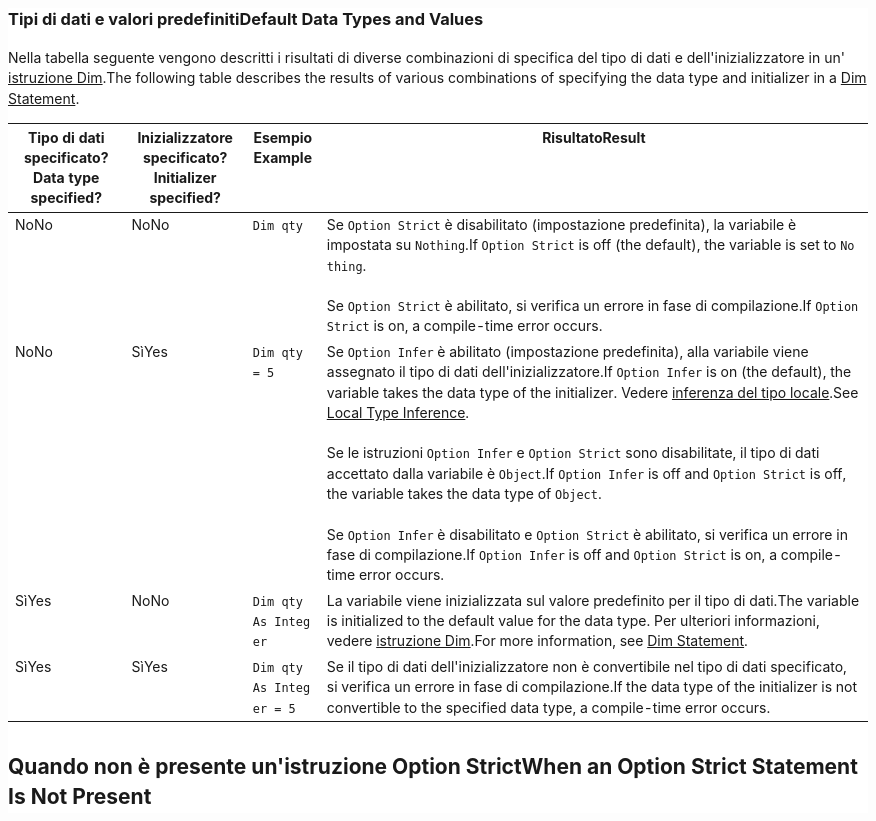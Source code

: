 ### <a name="default-data-types-and-values"></a><span data-ttu-id="e2535-167">Tipi di dati e valori predefiniti</span><span class="sxs-lookup"><span data-stu-id="e2535-167">Default Data Types and Values</span></span>  
 <span data-ttu-id="e2535-168">Nella tabella seguente vengono descritti i risultati di diverse combinazioni di specifica del tipo di dati e dell'inizializzatore in un' [istruzione Dim](dim-statement.md).</span><span class="sxs-lookup"><span data-stu-id="e2535-168">The following table describes the results of various combinations of specifying the data type and initializer in a [Dim Statement](dim-statement.md).</span></span>  
  
|<span data-ttu-id="e2535-169">Tipo di dati specificato?</span><span class="sxs-lookup"><span data-stu-id="e2535-169">Data type specified?</span></span>|<span data-ttu-id="e2535-170">Inizializzatore specificato?</span><span class="sxs-lookup"><span data-stu-id="e2535-170">Initializer specified?</span></span>|<span data-ttu-id="e2535-171">Esempio</span><span class="sxs-lookup"><span data-stu-id="e2535-171">Example</span></span>|<span data-ttu-id="e2535-172">Risultato</span><span class="sxs-lookup"><span data-stu-id="e2535-172">Result</span></span>|  
|---|---|---|---|  
|<span data-ttu-id="e2535-173">No</span><span class="sxs-lookup"><span data-stu-id="e2535-173">No</span></span>|<span data-ttu-id="e2535-174">No</span><span class="sxs-lookup"><span data-stu-id="e2535-174">No</span></span>|`Dim qty`|<span data-ttu-id="e2535-175">Se `Option Strict` è disabilitato (impostazione predefinita), la variabile è impostata su `Nothing`.</span><span class="sxs-lookup"><span data-stu-id="e2535-175">If `Option Strict` is off (the default), the variable is set to `Nothing`.</span></span><br /><br /> <span data-ttu-id="e2535-176">Se `Option Strict` è abilitato, si verifica un errore in fase di compilazione.</span><span class="sxs-lookup"><span data-stu-id="e2535-176">If `Option Strict` is on, a compile-time error occurs.</span></span>|  
|<span data-ttu-id="e2535-177">No</span><span class="sxs-lookup"><span data-stu-id="e2535-177">No</span></span>|<span data-ttu-id="e2535-178">Sì</span><span class="sxs-lookup"><span data-stu-id="e2535-178">Yes</span></span>|`Dim qty = 5`|<span data-ttu-id="e2535-179">Se `Option Infer` è abilitato (impostazione predefinita), alla variabile viene assegnato il tipo di dati dell'inizializzatore.</span><span class="sxs-lookup"><span data-stu-id="e2535-179">If `Option Infer` is on (the default), the variable takes the data type of the initializer.</span></span> <span data-ttu-id="e2535-180">Vedere [inferenza del tipo locale](../../programming-guide/language-features/variables/local-type-inference.md).</span><span class="sxs-lookup"><span data-stu-id="e2535-180">See [Local Type Inference](../../programming-guide/language-features/variables/local-type-inference.md).</span></span><br /><br /> <span data-ttu-id="e2535-181">Se le istruzioni `Option Infer` e `Option Strict` sono disabilitate, il tipo di dati accettato dalla variabile è `Object`.</span><span class="sxs-lookup"><span data-stu-id="e2535-181">If `Option Infer` is off and `Option Strict` is off, the variable takes the data type of `Object`.</span></span><br /><br /> <span data-ttu-id="e2535-182">Se `Option Infer` è disabilitato e `Option Strict` è abilitato, si verifica un errore in fase di compilazione.</span><span class="sxs-lookup"><span data-stu-id="e2535-182">If `Option Infer` is off and `Option Strict` is on, a compile-time error occurs.</span></span>|  
|<span data-ttu-id="e2535-183">Sì</span><span class="sxs-lookup"><span data-stu-id="e2535-183">Yes</span></span>|<span data-ttu-id="e2535-184">No</span><span class="sxs-lookup"><span data-stu-id="e2535-184">No</span></span>|`Dim qty As Integer`|<span data-ttu-id="e2535-185">La variabile viene inizializzata sul valore predefinito per il tipo di dati.</span><span class="sxs-lookup"><span data-stu-id="e2535-185">The variable is initialized to the default value for the data type.</span></span> <span data-ttu-id="e2535-186">Per ulteriori informazioni, vedere [istruzione Dim](dim-statement.md).</span><span class="sxs-lookup"><span data-stu-id="e2535-186">For more information, see [Dim Statement](dim-statement.md).</span></span>|  
|<span data-ttu-id="e2535-187">Sì</span><span class="sxs-lookup"><span data-stu-id="e2535-187">Yes</span></span>|<span data-ttu-id="e2535-188">Sì</span><span class="sxs-lookup"><span data-stu-id="e2535-188">Yes</span></span>|`Dim qty  As Integer = 5`|<span data-ttu-id="e2535-189">Se il tipo di dati dell'inizializzatore non è convertibile nel tipo di dati specificato, si verifica un errore in fase di compilazione.</span><span class="sxs-lookup"><span data-stu-id="e2535-189">If the data type of the initializer is not convertible to the specified data type, a compile-time error occurs.</span></span>|  
  
## <a name="when-an-option-strict-statement-is-not-present"></a><span data-ttu-id="e2535-190">Quando non è presente un'istruzione Option Strict</span><span class="sxs-lookup"><span data-stu-id="e2535-190">When an Option Strict Statement Is Not Present</span></span>  